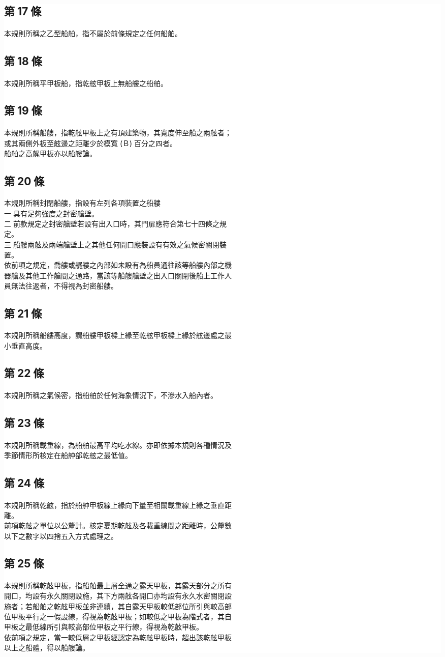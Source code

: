 第 17 條
--------
本規則所稱之乙型船舶，指不屬於前條規定之任何船舶。

第 18 條
--------
本規則所稱平甲板船，指乾舷甲板上無船艛之船舶。

第 19 條
--------
本規則所稱船艛，指乾舷甲板上之有頂建築物，其寬度伸至船之兩舷者；  
或其兩側外板至舷邊之距離少於模寬 (Ｂ) 百分之四者。　  
船舶之高艉甲板亦以船艛論。　　　　　　　　　　　　　　

第 20 條
--------
本規則所稱封閉船艛，指設有左列各項裝置之船艛　　　　　  
一  具有足夠強度之封密艙壁。  
二  前款規定之封密艙壁若設有出入口時，其門扉應符合第七十四條之規  
    定。  
三  船艛兩舷及兩端艙壁上之其他任何開口應裝設有有效之氣候密關閉裝  
    置。  
依前項之規定，喬艛或艉艛之內部如未設有為船員通往該等船艛內部之機  
器艙及其他工作艙間之通路，當該等船艛艙壁之出入口關閉後船上工作人  
員無法往返者，不得視為封密船艛。　　　　　　　

第 21 條
--------
本規則所稱船艛高度，謂船艛甲板樑上緣至乾舷甲板樑上緣於舷邊處之最  
小垂直高度。

第 22 條
--------
本規則所稱之氣候密，指船舶於任何海象情況下，不滲水入船內者。

第 23 條
--------
本規則所稱載重線，為船舶最高平均吃水線。亦即依據本規則各種情況及  
季節情形所核定在船舯部乾舷之最低值。

第 24 條
--------
本規則所稱乾舷，指於船舯甲板線上緣向下量至相關載重線上緣之垂直距  
離。  
前項乾舷之單位以公釐計。核定夏期乾舷及各載重線間之距離時，公釐數  
以下之數字以四捨五入方式處理之。

第 25 條
--------
本規則所稱乾舷甲板，指船舶最上層全通之露天甲板，其露天部分之所有  
開口，均設有永久關閉設施，其下方兩舷各開口亦均設有永久水密關閉設  
施者；若船舶之乾舷甲板並非連續，其自露天甲板較低部位所引與較高部  
位甲板平行之一假設線，得視為乾舷甲板；如較低之甲板為階式者，其自  
甲板之最低線所引與較高部位甲板之平行線，得視為乾舷甲板。  
依前項之規定，當一較低層之甲板經認定為乾舷甲板時，超出該乾舷甲板  
以上之船體，得以船艛論。　　　　　　　　　　　　　
